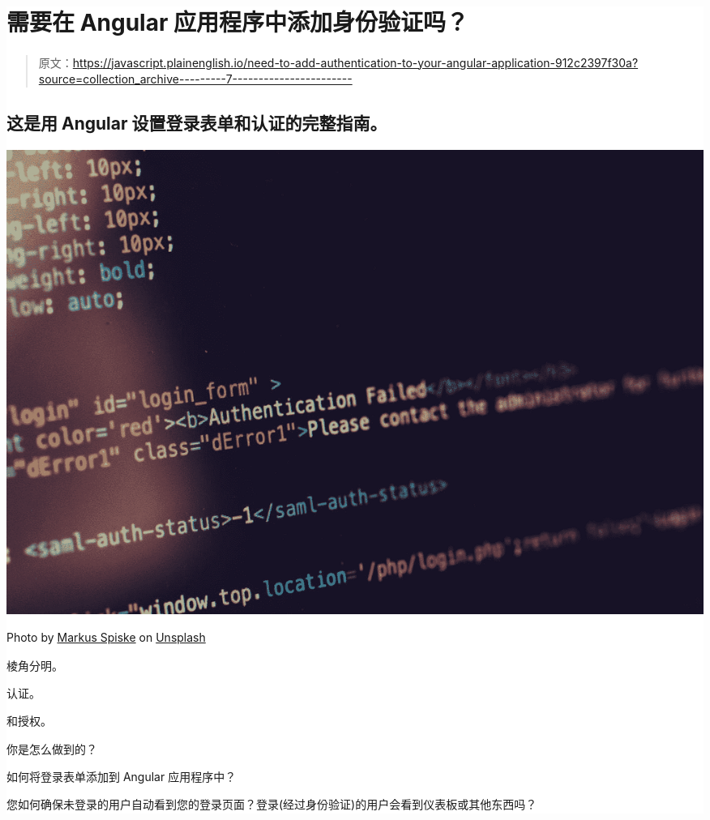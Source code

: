 # 需要在 Angular 应用程序中添加身份验证吗？

> 原文：<https://javascript.plainenglish.io/need-to-add-authentication-to-your-angular-application-912c2397f30a?source=collection_archive---------7----------------------->

## 这是用 Angular 设置登录表单和认证的完整指南。

![](img/abce24c73b3a8b1e82c0a18eeba9e2c3.png)

Photo by [Markus Spiske](https://unsplash.com/@markusspiske?utm_source=medium&utm_medium=referral) on [Unsplash](https://unsplash.com?utm_source=medium&utm_medium=referral)

棱角分明。

认证。

和授权。

你是怎么做到的？

如何将登录表单添加到 Angular 应用程序中？

您如何确保未登录的用户自动看到您的登录页面？登录(经过身份验证)的用户会看到仪表板或其他东西吗？
